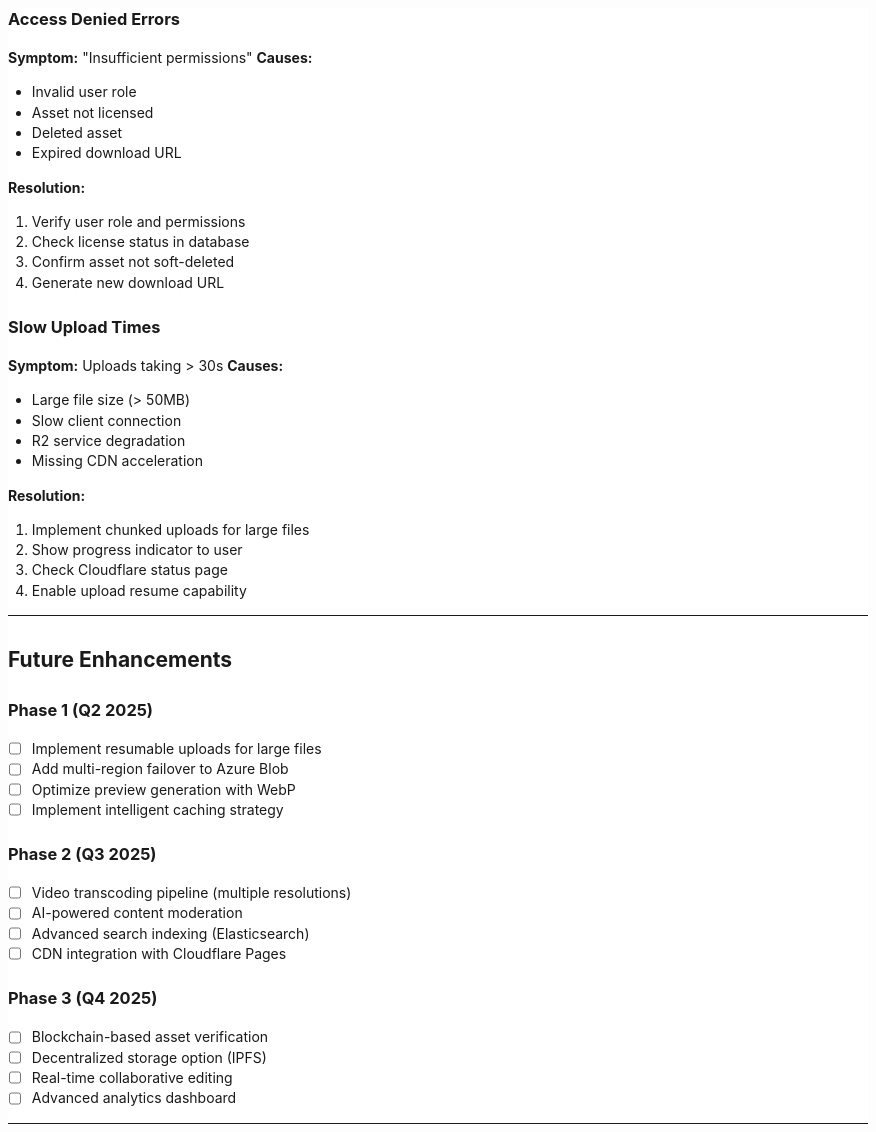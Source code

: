 ### Access Denied Errors

**Symptom:** "Insufficient permissions"
**Causes:**
- Invalid user role
- Asset not licensed
- Deleted asset
- Expired download URL

**Resolution:**
1. Verify user role and permissions
2. Check license status in database
3. Confirm asset not soft-deleted
4. Generate new download URL

### Slow Upload Times

**Symptom:** Uploads taking > 30s
**Causes:**
- Large file size (> 50MB)
- Slow client connection
- R2 service degradation
- Missing CDN acceleration

**Resolution:**
1. Implement chunked uploads for large files
2. Show progress indicator to user
3. Check Cloudflare status page
4. Enable upload resume capability

---

## Future Enhancements

### Phase 1 (Q2 2025)
- [ ] Implement resumable uploads for large files
- [ ] Add multi-region failover to Azure Blob
- [ ] Optimize preview generation with WebP
- [ ] Implement intelligent caching strategy

### Phase 2 (Q3 2025)
- [ ] Video transcoding pipeline (multiple resolutions)
- [ ] AI-powered content moderation
- [ ] Advanced search indexing (Elasticsearch)
- [ ] CDN integration with Cloudflare Pages

### Phase 3 (Q4 2025)
- [ ] Blockchain-based asset verification
- [ ] Decentralized storage option (IPFS)
- [ ] Real-time collaborative editing
- [ ] Advanced analytics dashboard

---